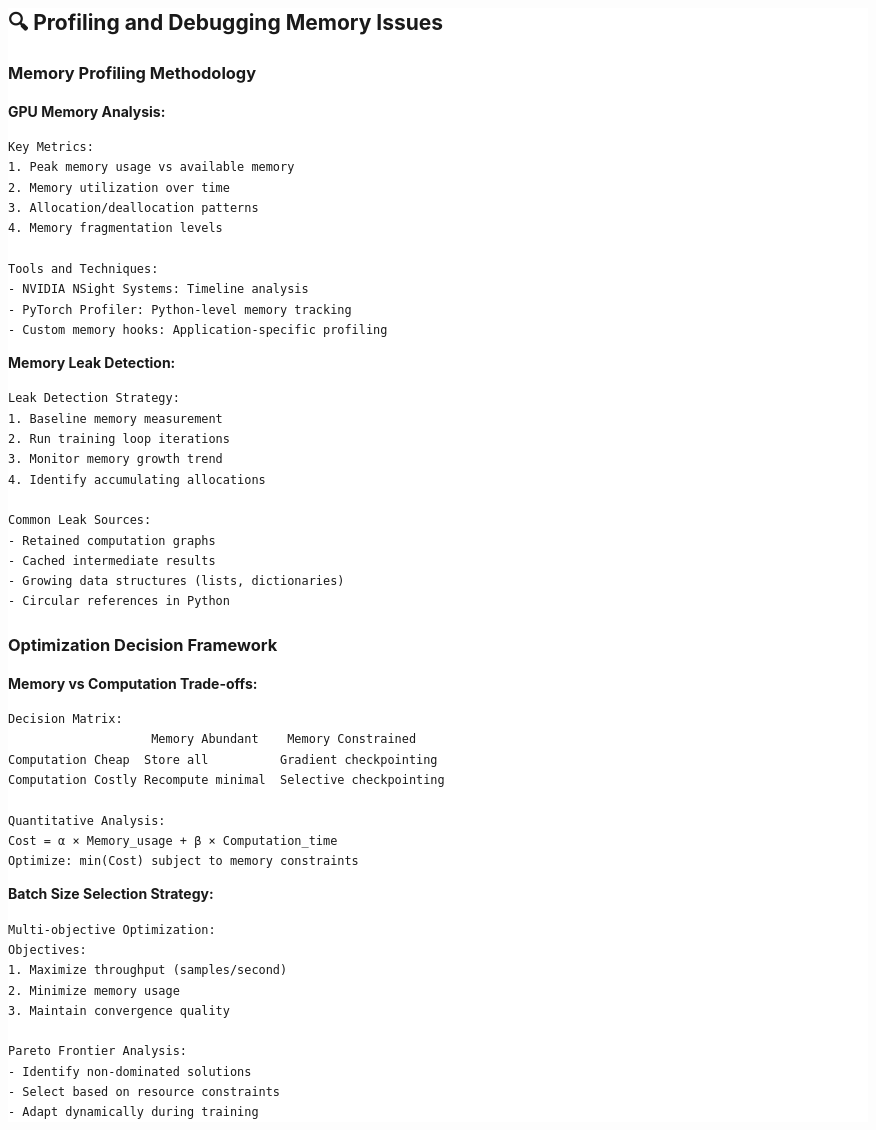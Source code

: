 
## 🔍 Profiling and Debugging Memory Issues

### **Memory Profiling Methodology**

**GPU Memory Analysis:**
```
Key Metrics:
1. Peak memory usage vs available memory
2. Memory utilization over time
3. Allocation/deallocation patterns
4. Memory fragmentation levels

Tools and Techniques:
- NVIDIA NSight Systems: Timeline analysis
- PyTorch Profiler: Python-level memory tracking
- Custom memory hooks: Application-specific profiling
```

**Memory Leak Detection:**
```
Leak Detection Strategy:
1. Baseline memory measurement
2. Run training loop iterations
3. Monitor memory growth trend
4. Identify accumulating allocations

Common Leak Sources:
- Retained computation graphs
- Cached intermediate results
- Growing data structures (lists, dictionaries)
- Circular references in Python
```

### **Optimization Decision Framework**

**Memory vs Computation Trade-offs:**
```
Decision Matrix:
                    Memory Abundant    Memory Constrained
Computation Cheap  Store all          Gradient checkpointing
Computation Costly Recompute minimal  Selective checkpointing

Quantitative Analysis:
Cost = α × Memory_usage + β × Computation_time
Optimize: min(Cost) subject to memory constraints
```

**Batch Size Selection Strategy:**
```
Multi-objective Optimization:
Objectives:
1. Maximize throughput (samples/second)
2. Minimize memory usage
3. Maintain convergence quality

Pareto Frontier Analysis:
- Identify non-dominated solutions
- Select based on resource constraints
- Adapt dynamically during training
```
